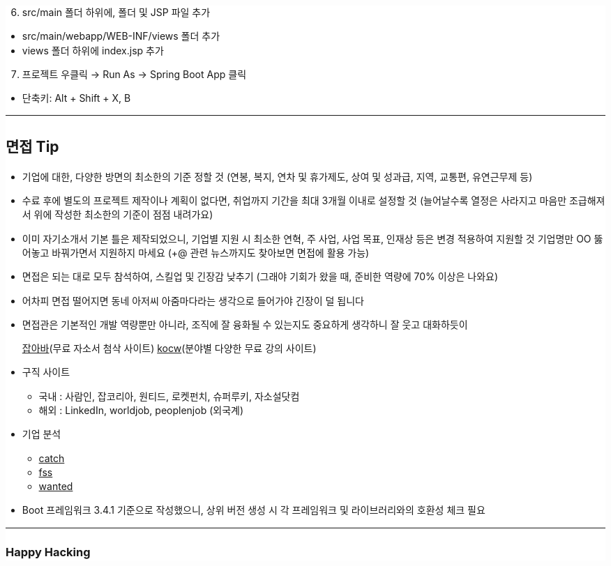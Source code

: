 ```xml
```

6. src/main 폴더 하위에, 폴더 및 JSP 파일 추가

- src/main/webapp/WEB-INF/views 폴더 추가
- views 폴더 하위에 index.jsp 추가

7. 프로젝트 우클릭 &rarr; Run As &rarr; Spring Boot App 클릭

- 단축키: Alt + Shift + X, B

---

## 면접 Tip

- 기업에 대한, 다양한 방면의 최소한의 기준 정할 것 (연봉, 복지, 연차 및 휴가제도, 상여 및 성과급, 지역, 교통편, 유연근무제 등)
- 수료 후에 별도의 프로젝트 제작이나 계획이 없다면, 취업까지 기간을 최대 3개월 이내로 설정할 것
  (늘어날수록 열정은 사라지고 마음만 조급해져서 위에 작성한 최소한의 기준이 점점 내려가요)
- 이미 자기소개서 기본 틀은 제작되었으니, 기업별 지원 시 최소한 연혁, 주 사업, 사업 목표, 인재상 등은 변경 적용하여 지원할 것
  기업명만 OO 뚫어놓고 바꿔가면서 지원하지 마세요 (+@ 관련 뉴스까지도 찾아보면 면접에 활용 가능)
- 면접은 되는 대로 모두 참석하여, 스킬업 및 긴장감 낮추기 (그래야 기회가 왔을 때, 준비한 역량에 70% 이상은 나와요)
- 어차피 면접 떨어지면 동네 아저씨 아줌마다라는 생각으로 들어가야 긴장이 덜 됩니다
- 면접관은 기본적인 개발 역량뿐만 아니라, 조직에 잘 융화될 수 있는지도 중요하게 생각하니 잘 웃고 대화하듯이

  [잡아바](https://www.jobaba.net/introduction/mainList.do)(무료 자소서 첨삭 사이트)
  [kocw](http://www.kocw.net/)(분야별 다양한 무료 강의 사이트)

- 구직 사이트

  - 국내 : 사람인, 잡코리아, 원티드, 로켓펀치, 슈퍼루키, 자소설닷컴
  - 해외 : LinkedIn, worldjob, peoplenjob (외국계)

- 기업 분석

  - [catch](https://www.catch.co.kr/)
  - [fss](https://dart.fss.or.kr/)
  - [wanted](https://insight.wanted.co.kr/)

- Boot 프레임워크 3.4.1 기준으로 작성했으니, 상위 버전 생성 시 각 프레임워크 및 라이브러리와의 호환성 체크 필요

---

### Happy Hacking
